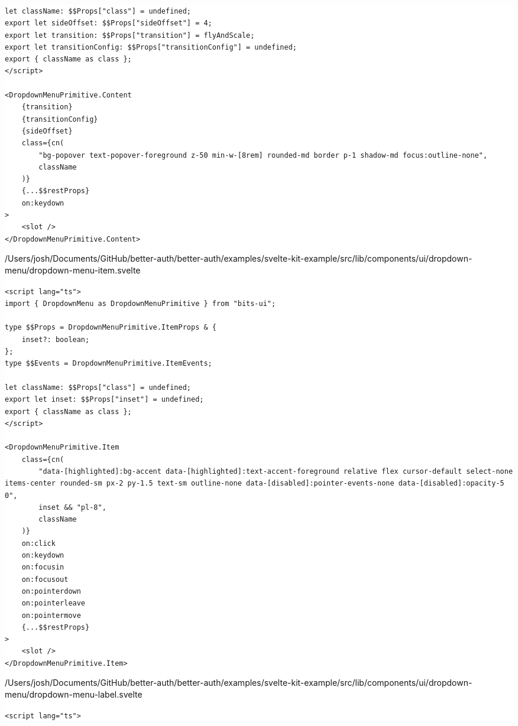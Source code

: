```
let className: $$Props["class"] = undefined;
export let sideOffset: $$Props["sideOffset"] = 4;
export let transition: $$Props["transition"] = flyAndScale;
export let transitionConfig: $$Props["transitionConfig"] = undefined;
export { className as class };
</script>

<DropdownMenuPrimitive.Content
	{transition}
	{transitionConfig}
	{sideOffset}
	class={cn(
		"bg-popover text-popover-foreground z-50 min-w-[8rem] rounded-md border p-1 shadow-md focus:outline-none",
		className
	)}
	{...$$restProps}
	on:keydown
>
	<slot />
</DropdownMenuPrimitive.Content>

```
/Users/josh/Documents/GitHub/better-auth/better-auth/examples/svelte-kit-example/src/lib/components/ui/dropdown-menu/dropdown-menu-item.svelte
```
<script lang="ts">
import { DropdownMenu as DropdownMenuPrimitive } from "bits-ui";

type $$Props = DropdownMenuPrimitive.ItemProps & {
	inset?: boolean;
};
type $$Events = DropdownMenuPrimitive.ItemEvents;

let className: $$Props["class"] = undefined;
export let inset: $$Props["inset"] = undefined;
export { className as class };
</script>

<DropdownMenuPrimitive.Item
	class={cn(
		"data-[highlighted]:bg-accent data-[highlighted]:text-accent-foreground relative flex cursor-default select-none items-center rounded-sm px-2 py-1.5 text-sm outline-none data-[disabled]:pointer-events-none data-[disabled]:opacity-50",
		inset && "pl-8",
		className
	)}
	on:click
	on:keydown
	on:focusin
	on:focusout
	on:pointerdown
	on:pointerleave
	on:pointermove
	{...$$restProps}
>
	<slot />
</DropdownMenuPrimitive.Item>

```
/Users/josh/Documents/GitHub/better-auth/better-auth/examples/svelte-kit-example/src/lib/components/ui/dropdown-menu/dropdown-menu-label.svelte
```
<script lang="ts">
```